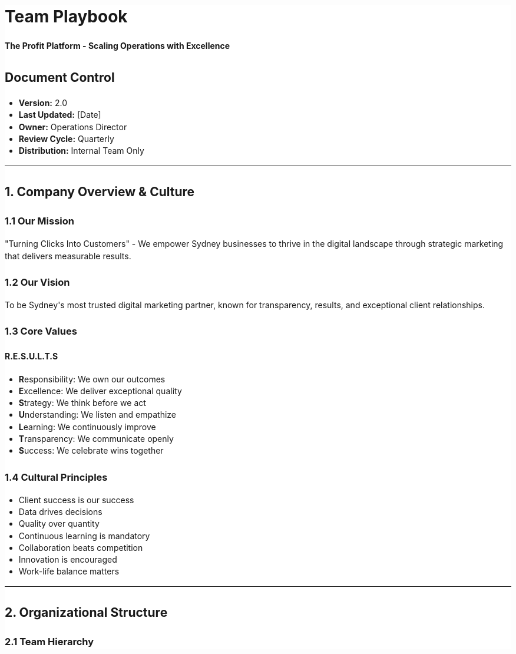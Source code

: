 # Team Playbook
**The Profit Platform - Scaling Operations with Excellence**

## Document Control
- **Version:** 2.0
- **Last Updated:** [Date]
- **Owner:** Operations Director
- **Review Cycle:** Quarterly
- **Distribution:** Internal Team Only

---

## 1. Company Overview & Culture

### 1.1 Our Mission
"Turning Clicks Into Customers" - We empower Sydney businesses to thrive in the digital landscape through strategic marketing that delivers measurable results.

### 1.2 Our Vision
To be Sydney's most trusted digital marketing partner, known for transparency, results, and exceptional client relationships.

### 1.3 Core Values

#### **R.E.S.U.L.T.S**
- **R**esponsibility: We own our outcomes
- **E**xcellence: We deliver exceptional quality
- **S**trategy: We think before we act
- **U**nderstanding: We listen and empathize
- **L**earning: We continuously improve
- **T**ransparency: We communicate openly
- **S**uccess: We celebrate wins together

### 1.4 Cultural Principles
- Client success is our success
- Data drives decisions
- Quality over quantity
- Continuous learning is mandatory
- Collaboration beats competition
- Innovation is encouraged
- Work-life balance matters

---

## 2. Organizational Structure

### 2.1 Team Hierarchy
